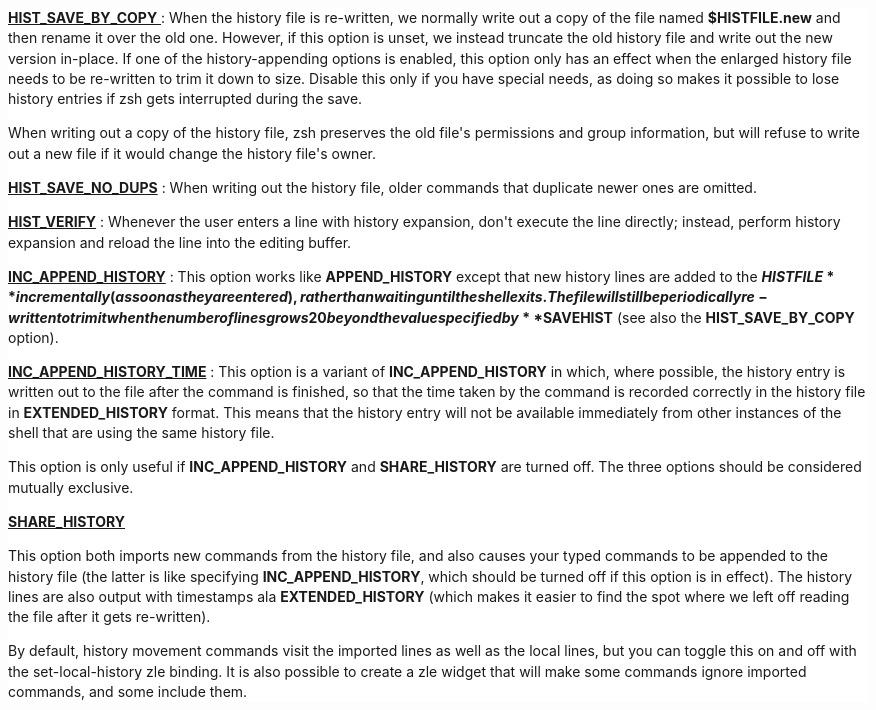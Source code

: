 [**HIST\_SAVE\_BY\_COPY** <D>](#HIST_SAVE_BY_COPY)
:   When the history file is re-written, we normally write out a copy of the
    file named **$HISTFILE.new** and then rename it over the old one.
    However, if this option is unset, we instead truncate the old history file
    and write out the new version in-place. If one of the history-appending
    options is enabled, this option only has an effect when the enlarged
    history file needs to be re-written to trim it down to size. Disable this
    only if you have special needs, as doing so makes it possible to lose
    history entries if zsh gets interrupted during the save.

When writing out a copy of the history file, zsh preserves the old
file's permissions and group information, but will refuse to write out a new
file if it would change the history file's owner.

[**HIST\_SAVE\_NO\_DUPS**](#HIST_SAVE_NO_DUPS)
:   When writing out the history file, older commands that duplicate newer
    ones are omitted.

[**HIST\_VERIFY**](#HIST_VERIFY)
:   Whenever the user enters a line with history expansion, don't execute the
    line directly; instead, perform history expansion and reload the line into
    the editing buffer.

[**INC\_APPEND\_HISTORY**](#INC_APPEND_HISTORY)
:   This option works like **APPEND\_HISTORY** except that new history lines
    are added to the **$HISTFILE** incrementally (as soon as they are
    entered), rather than waiting until the shell exits. The file will still
    be periodically re-written to trim it when the number of lines grows 20%
    beyond the value specified by **$SAVEHIST** (see also the
    **HIST\_SAVE\_BY\_COPY** option).

[**INC\_APPEND\_HISTORY\_TIME**](#INC_APPEND_HISTORY_TIME)
:   This option is a variant of **INC\_APPEND\_HISTORY** in which, where
    possible, the history entry is written out to the file after the command
    is finished, so that the time taken by the command is recorded correctly
    in the history file in **EXTENDED\_HISTORY** format. This means that the
    history entry will not be available immediately from other instances of
    the shell that are using the same history file.

This option is only useful if **INC\_APPEND\_HISTORY** and
**SHARE\_HISTORY** are turned off. The three options should be considered
mutually exclusive.

[**SHARE\_HISTORY** <K>](#SHARE_HISTORY)

This option both imports new commands from the history file, and
also causes your typed commands to be appended to the history file (the
latter is like specifying **INC\_APPEND\_HISTORY**, which should be turned
off if this option is in effect). The history lines are also output with
timestamps ala **EXTENDED\_HISTORY** (which makes it easier to find the
spot where we left off reading the file after it gets re-written).

By default, history movement commands visit the imported lines as
well as the local lines, but you can toggle this on and off with the
set-local-history zle binding. It is also possible to create a zle widget
that will make some commands ignore imported commands, and some include
them.
